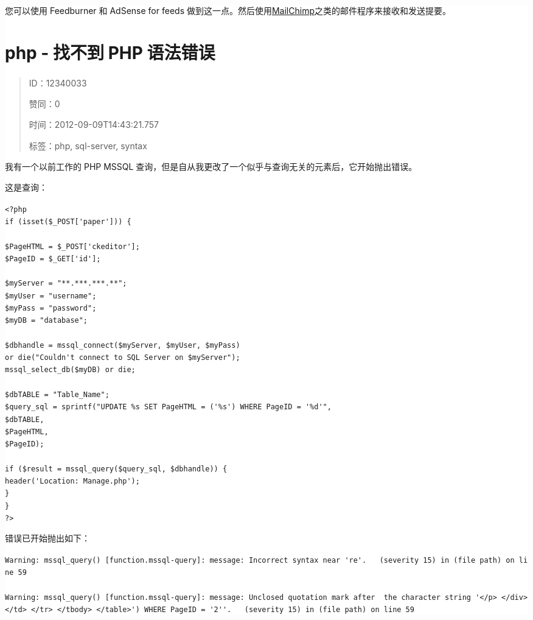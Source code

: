 您可以使用 Feedburner 和 AdSense for feeds 做到这一点。然后使用[MailChimp](http://mailchimp.com/)之类的邮件程序来接收和发送提要。

# php - 找不到 PHP 语法错误

> ID：12340033
> 
> 赞同：0
> 
> 时间：2012-09-09T14:43:21.757
> 
> 标签：php, sql-server, syntax

我有一个以前工作的 PHP MSSQL 查询，但是自从我更改了一个似乎与查询无关的元素后，它开始抛出错误。

这是查询：

```
<?php 
if (isset($_POST['paper'])) {

$PageHTML = $_POST['ckeditor'];
$PageID = $_GET['id'];

$myServer = "**.***.***.**";
$myUser = "username";
$myPass = "password";
$myDB = "database";

$dbhandle = mssql_connect($myServer, $myUser, $myPass)
or die("Couldn't connect to SQL Server on $myServer"); 
mssql_select_db($myDB) or die;

$dbTABLE = "Table_Name";
$query_sql = sprintf("UPDATE %s SET PageHTML = ('%s') WHERE PageID = '%d'",
$dbTABLE,
$PageHTML,
$PageID); 

if ($result = mssql_query($query_sql, $dbhandle)) {
header('Location: Manage.php');
}
}
?> 
```

错误已开始抛出如下：

```
Warning: mssql_query() [function.mssql-query]: message: Incorrect syntax near 're'.   (severity 15) in (file path) on line 59

Warning: mssql_query() [function.mssql-query]: message: Unclosed quotation mark after  the character string '</p> </div> </td> </tr> </tbody> </table>') WHERE PageID = '2''.   (severity 15) in (file path) on line 59 
```
